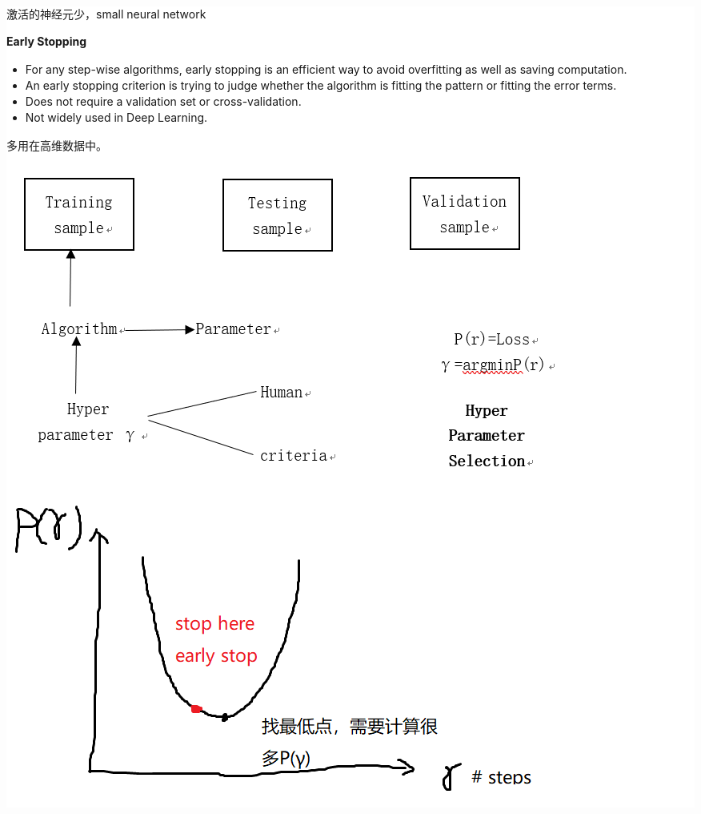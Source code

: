 激活的神经元少，small neural network

**Early Stopping**

- For any step-wise algorithms, early stopping is an efficient way to avoid overfitting as well as saving computation.
- An early stopping criterion is trying to judge whether the algorithm is fitting the pattern or fitting the error terms.
- Does not require a validation set or cross-validation.
- Not widely used in Deep Learning.

多用在高维数据中。

![](img/day3-25.png)

![](img/day3-26.png)
